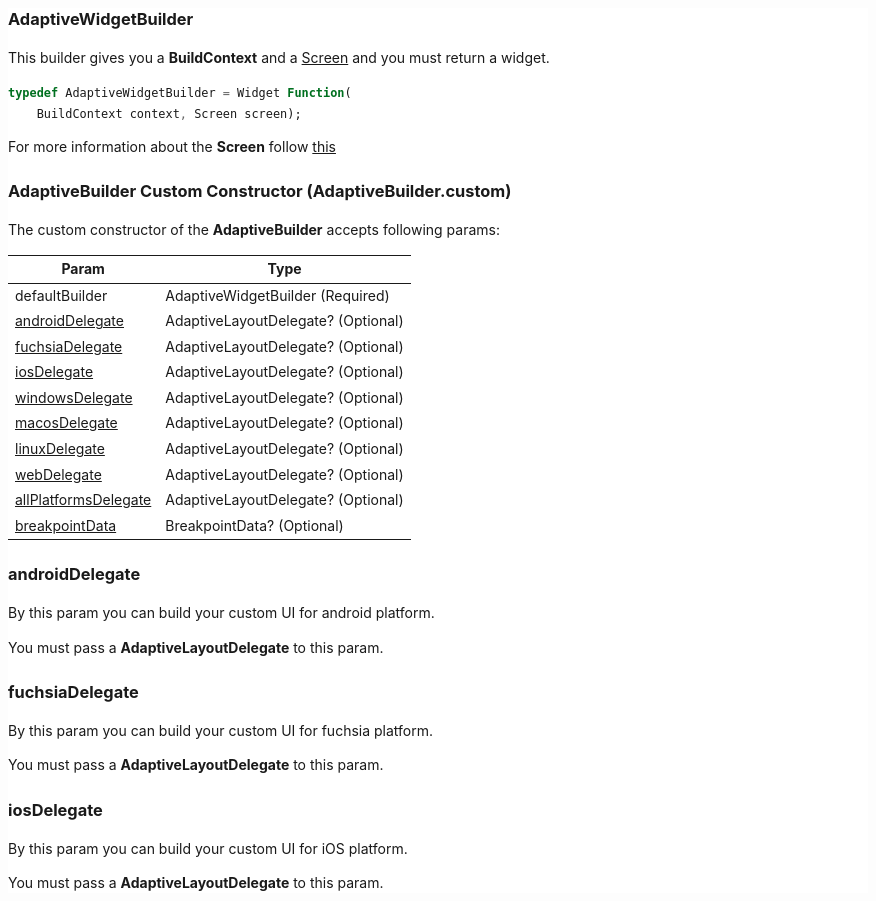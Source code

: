 
### AdaptiveWidgetBuilder

This builder gives you a **BuildContext** and a [Screen](#screen) and you must return a widget.

```dart
typedef AdaptiveWidgetBuilder = Widget Function(
    BuildContext context, Screen screen);
```

For more information about the **Screen** follow [this](#screen)

### AdaptiveBuilder Custom Constructor (AdaptiveBuilder.custom)

The custom constructor of the **AdaptiveBuilder** accepts following params:

| Param                 | Type                                      |  
| ----------------------| ----------------------------------------- | 
| defaultBuilder        | AdaptiveWidgetBuilder   (Required)        | 
| [androidDelegate](#androiddelegate)       | AdaptiveLayoutDelegate? (Optional)        | 
| [fuchsiaDelegate](#fuchsiadelegate)       | AdaptiveLayoutDelegate? (Optional)        | 
| [iosDelegate](#iosdelegate)           | AdaptiveLayoutDelegate? (Optional)        | 
| [windowsDelegate](#windowsdelegate)       | AdaptiveLayoutDelegate? (Optional)        | 
| [macosDelegate](#macosdelegate)         | AdaptiveLayoutDelegate? (Optional)        | 
| [linuxDelegate](#linuxdelegate)         | AdaptiveLayoutDelegate? (Optional)        | 
| [webDelegate](#webdelegate)           | AdaptiveLayoutDelegate? (Optional)        | 
| [allPlatformsDelegate](#allplatformsdelegate)  | AdaptiveLayoutDelegate? (Optional)        |
| [breakpointData](#breakpointdata)        | BreakpointData?         (Optional)        |


### androidDelegate

By this param you can build your custom UI for android platform.

You must pass a **AdaptiveLayoutDelegate** to this param.

### fuchsiaDelegate

By this param you can build your custom UI for fuchsia platform.

You must pass a **AdaptiveLayoutDelegate** to this param.


### iosDelegate

By this param you can build your custom UI for iOS platform.

You must pass a **AdaptiveLayoutDelegate** to this param.
